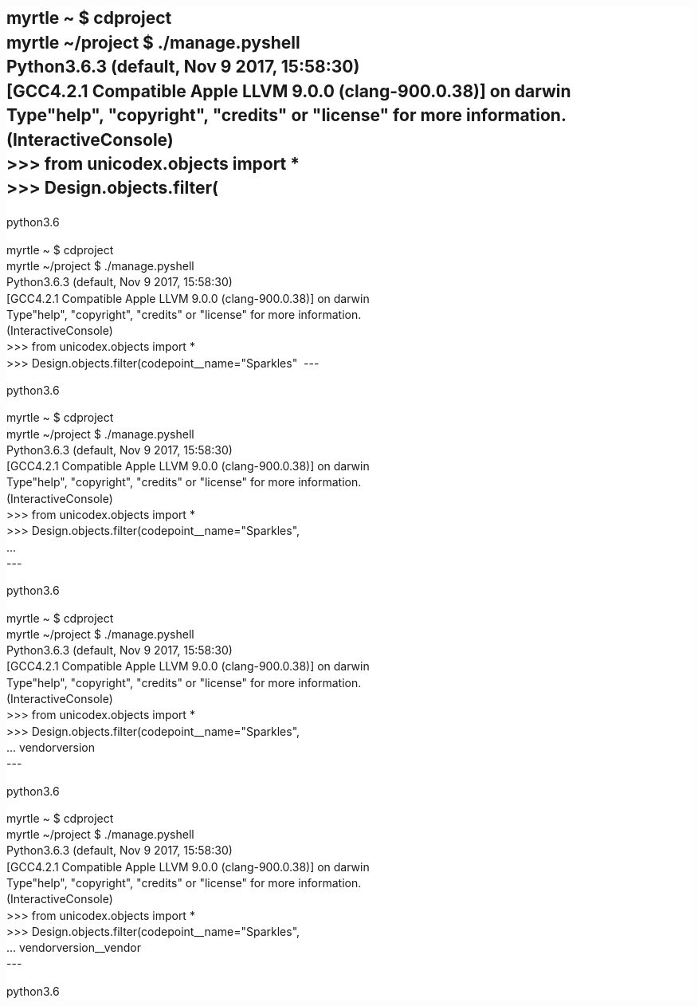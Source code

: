 <ps>myrtle</ps> <dr>~ $</dr> 
cdproject<br>
<ps>myrtle</ps> <dr>~/project $</dr> 
./manage.pyshell<br>
Python3.6.3 (default, Nov 9 2017, 15:58:30)<br>
[GCC4.2.1 Compatible Apple LLVM 9.0.0 (clang-900.0.38)] on darwin<br>
Type"help", "copyright", "credits" or "license" for more information.<br>
(InteractiveConsole)<br>
&gt;&gt;&gt; from unicodex.objects import *<br>
&gt;&gt;&gt; Design.objects.filter(<w>&nbsp;</w>
---
<div class="shell-wrap"><p class="shell-top-bar">python3.6</p><p class="shell-body">
<ps>myrtle</ps> <dr>~ $</dr> 
cdproject<br>
<ps>myrtle</ps> <dr>~/project $</dr> 
./manage.pyshell<br>
Python3.6.3 (default, Nov 9 2017, 15:58:30)<br>
[GCC4.2.1 Compatible Apple LLVM 9.0.0 (clang-900.0.38)] on darwin<br>
Type"help", "copyright", "credits" or "license" for more information.<br>
(InteractiveConsole)<br>
&gt;&gt;&gt; from unicodex.objects import *<br>
&gt;&gt;&gt; Design.objects.filter(codepoint&#95;&#95;name="Sparkles"<w>&nbsp;</w>
---
<div class="shell-wrap"><p class="shell-top-bar">python3.6</p><p class="shell-body">
<ps>myrtle</ps> <dr>~ $</dr> 
cdproject<br>
<ps>myrtle</ps> <dr>~/project $</dr> 
./manage.pyshell<br>
Python3.6.3 (default, Nov 9 2017, 15:58:30)<br>
[GCC4.2.1 Compatible Apple LLVM 9.0.0 (clang-900.0.38)] on darwin<br>
Type"help", "copyright", "credits" or "license" for more information.<br>
(InteractiveConsole)<br>
&gt;&gt;&gt; from unicodex.objects import *<br>
&gt;&gt;&gt; Design.objects.filter(codepoint&#95;&#95;name="Sparkles",<br>
... <w>&nbsp;</w><br>
---
<div class="shell-wrap"><p class="shell-top-bar">python3.6</p><p class="shell-body">
<ps>myrtle</ps> <dr>~ $</dr> 
cdproject<br>
<ps>myrtle</ps> <dr>~/project $</dr> 
./manage.pyshell<br>
Python3.6.3 (default, Nov 9 2017, 15:58:30)<br>
[GCC4.2.1 Compatible Apple LLVM 9.0.0 (clang-900.0.38)] on darwin<br>
Type"help", "copyright", "credits" or "license" for more information.<br>
(InteractiveConsole)<br>
&gt;&gt;&gt; from unicodex.objects import *<br>
&gt;&gt;&gt; Design.objects.filter(codepoint&#95;&#95;name="Sparkles",<br>
... vendorversion<w>&nbsp;</w><br>
---
<div class="shell-wrap"><p class="shell-top-bar">python3.6</p><p class="shell-body">
<ps>myrtle</ps> <dr>~ $</dr> 
cdproject<br>
<ps>myrtle</ps> <dr>~/project $</dr> 
./manage.pyshell<br>
Python3.6.3 (default, Nov 9 2017, 15:58:30)<br>
[GCC4.2.1 Compatible Apple LLVM 9.0.0 (clang-900.0.38)] on darwin<br>
Type"help", "copyright", "credits" or "license" for more information.<br>
(InteractiveConsole)<br>
&gt;&gt;&gt; from unicodex.objects import *<br>
&gt;&gt;&gt; Design.objects.filter(codepoint&#95;&#95;name="Sparkles",<br>
... vendorversion&#95;&#95;vendor<w>&nbsp;</w><br>
---
<div class="shell-wrap"><p class="shell-top-bar">python3.6</p><p class="shell-body">